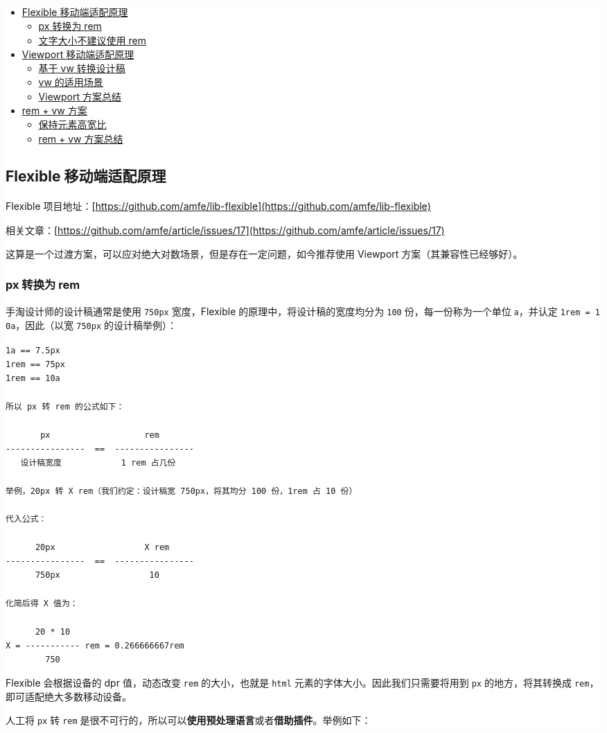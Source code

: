 - [Flexible 移动端适配原理](#flexible-移动端适配原理)
  - [px 转换为 rem](#px-转换为-rem)
  - [文字大小不建议使用 rem](#文字大小不建议使用-rem)
- [Viewport 移动端适配原理](#viewport-移动端适配原理)
  - [基于 vw 转换设计稿](#基于-vw-转换设计稿)
  - [vw 的适用场景](#vw-的适用场景)
  - [Viewport 方案总结](#viewport-方案总结)
- [rem + vw 方案](#rem--vw-方案)
  - [保持元素高宽比](#保持元素高宽比)
  - [rem + vw 方案总结](#rem--vw-方案总结)

## Flexible 移动端适配原理

Flexible 项目地址：[https://github.com/amfe/lib-flexible](https://github.com/amfe/lib-flexible)

相关文章：[https://github.com/amfe/article/issues/17](https://github.com/amfe/article/issues/17)

这算是一个过渡方案，可以应对绝大对数场景，但是存在一定问题，如今推荐使用 Viewport 方案（其兼容性已经够好）。

### px 转换为 rem

手淘设计师的设计稿通常是使用 `750px` 宽度，Flexible 的原理中，将设计稿的宽度均分为 `100` 份，每一份称为一个单位 `a`，并认定 `1rem = 10a`，因此（以宽 `750px` 的设计稿举例）：

```
1a == 7.5px
1rem == 75px
1rem == 10a

所以 px 转 rem 的公式如下：

       px                   rem
----------------  ==  ----------------
   设计稿宽度            1 rem 占几份

举例，20px 转 X rem（我们约定：设计稿宽 750px，将其均分 100 份，1rem 占 10 份）

代入公式：

      20px                  X rem
----------------  ==  ----------------
      750px                  10

化简后得 X 值为：

      20 * 10
X = ----------- rem = 0.266666667rem
        750
```

Flexible 会根据设备的 dpr 值，动态改变 `rem` 的大小，也就是 `html` 元素的字体大小。因此我们只需要将用到 `px` 的地方，将其转换成 `rem`，即可适配绝大多数移动设备。

人工将 `px` 转 `rem` 是很不可行的，所以可以**使用预处理语言**或者**借助插件**。举例如下：
